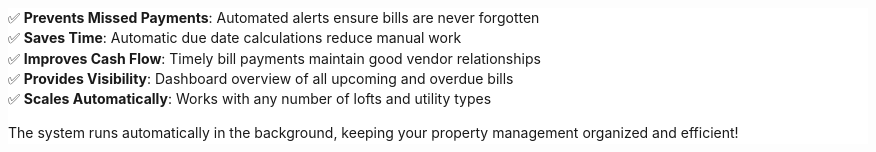 ✅ **Prevents Missed Payments**: Automated alerts ensure bills are never forgotten  
✅ **Saves Time**: Automatic due date calculations reduce manual work  
✅ **Improves Cash Flow**: Timely bill payments maintain good vendor relationships  
✅ **Provides Visibility**: Dashboard overview of all upcoming and overdue bills  
✅ **Scales Automatically**: Works with any number of lofts and utility types  

The system runs automatically in the background, keeping your property management organized and efficient!
